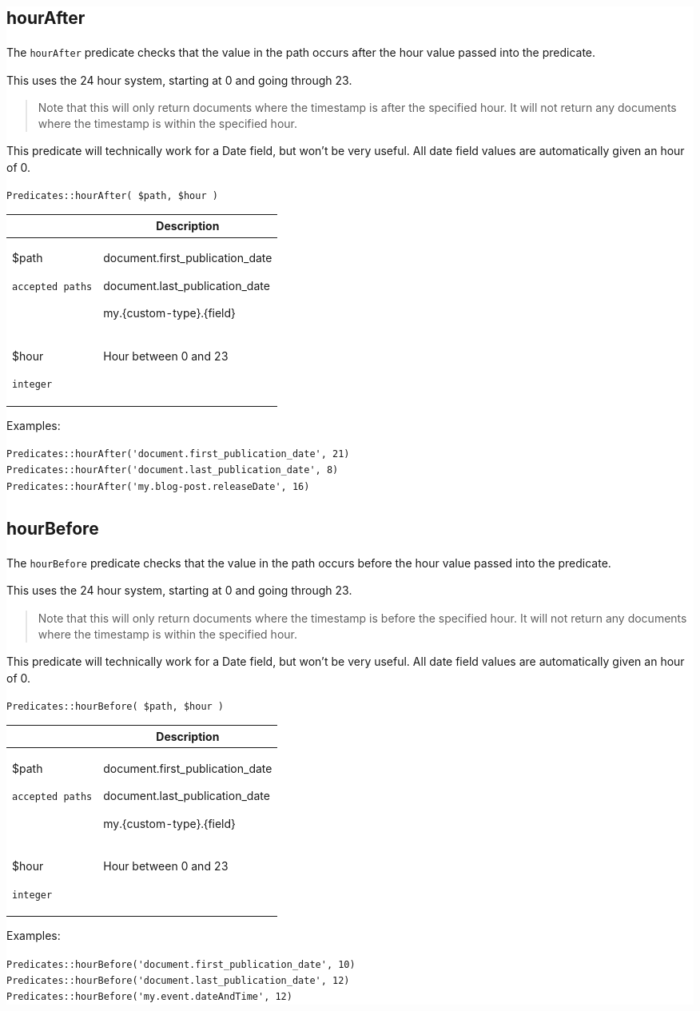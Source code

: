 ## hourAfter

The `hourAfter` predicate checks that the value in the path occurs after the hour value passed into the predicate.

This uses the 24 hour system, starting at 0 and going through 23.

> Note that this will only return documents where the timestamp is after the specified hour. It will not return any documents where the timestamp is within the specified hour.

This predicate will technically work for a Date field, but won’t be very useful. All date field values are automatically given an hour of 0.

```
Predicates::hourAfter( $path, $hour )
```

|                                                    | Description                                                                                                |
| -------------------------------------------------- | ---------------------------------------------------------------------------------------------------------- |
| <p>$path</p><pre><code>accepted paths</code></pre> | <p>document.first_publication_date</p><p>document.last_publication_date</p><p>my.{custom-type}.{field}</p> |
| <p>$hour</p><pre><code>integer</code></pre>        | <p>Hour between 0 and 23</p>                                                                               |

Examples:

```
Predicates::hourAfter('document.first_publication_date', 21)
Predicates::hourAfter('document.last_publication_date', 8)
Predicates::hourAfter('my.blog-post.releaseDate', 16)
```

## hourBefore

The `hourBefore` predicate checks that the value in the path occurs before the hour value passed into the predicate.

This uses the 24 hour system, starting at 0 and going through 23.

> Note that this will only return documents where the timestamp is before the specified hour. It will not return any documents where the timestamp is within the specified hour.

This predicate will technically work for a Date field, but won’t be very useful. All date field values are automatically given an hour of 0.

```
Predicates::hourBefore( $path, $hour )
```

|                                                    | Description                                                                                                |
| -------------------------------------------------- | ---------------------------------------------------------------------------------------------------------- |
| <p>$path</p><pre><code>accepted paths</code></pre> | <p>document.first_publication_date</p><p>document.last_publication_date</p><p>my.{custom-type}.{field}</p> |
| <p>$hour</p><pre><code>integer</code></pre>        | <p>Hour between 0 and 23</p>                                                                               |

Examples:

```
Predicates::hourBefore('document.first_publication_date', 10)
Predicates::hourBefore('document.last_publication_date', 12)
Predicates::hourBefore('my.event.dateAndTime', 12)
```

